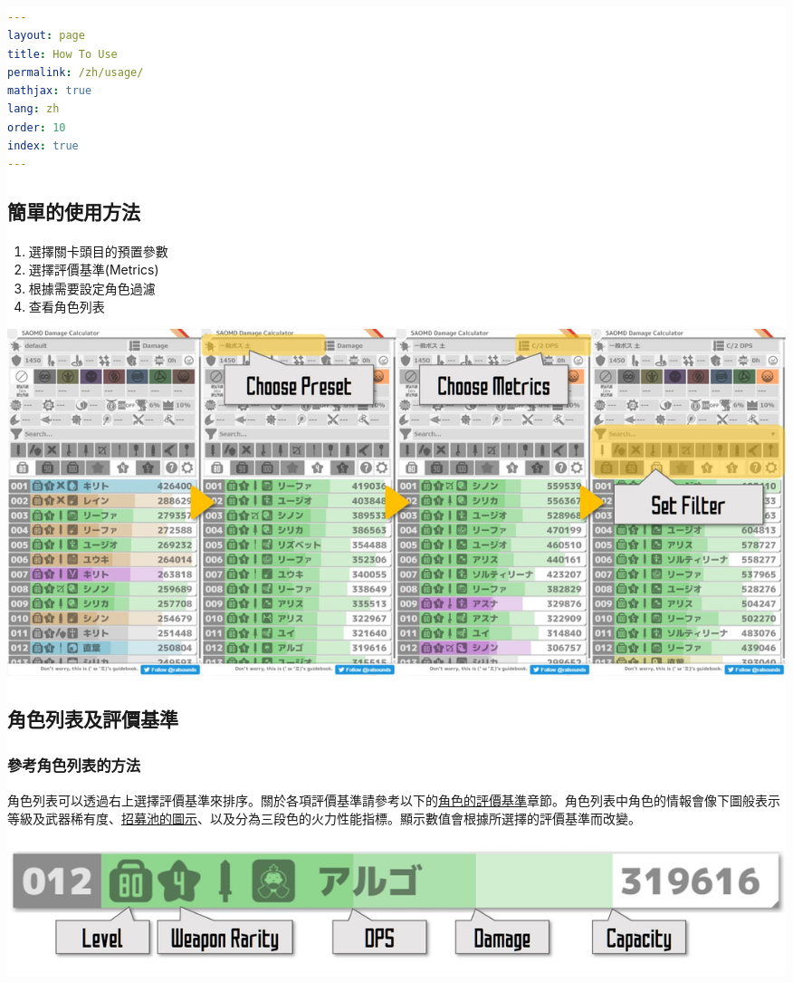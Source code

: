 ```yaml
---
layout: page
title: How To Use
permalink: /zh/usage/
mathjax: true
lang: zh
order: 10
index: true
---
```


## 簡單的使用方法
1. 選擇關卡頭目的預置參數
1. 選擇評價基準(Metrics)
1. 根據需要設定角色過濾
1. 查看角色列表

![Quick Help](../images/quick_help.jpg)

## 角色列表及評價基準
### 參考角色列表的方法
角色列表可以透過右上選擇評價基準來排序。關於各項評價基準請參考以下的[角色的評價基準](#角色的評價基準)章節。角色列表中角色的情報會像下圖般表示等級及武器稀有度、[招募池的圖示](#banners)、以及分為三段色的火力性能指標。顯示數值會根據所選擇的評價基準而改變。

![Metrics Indicator](../images/metrics_indicator.jpg)
